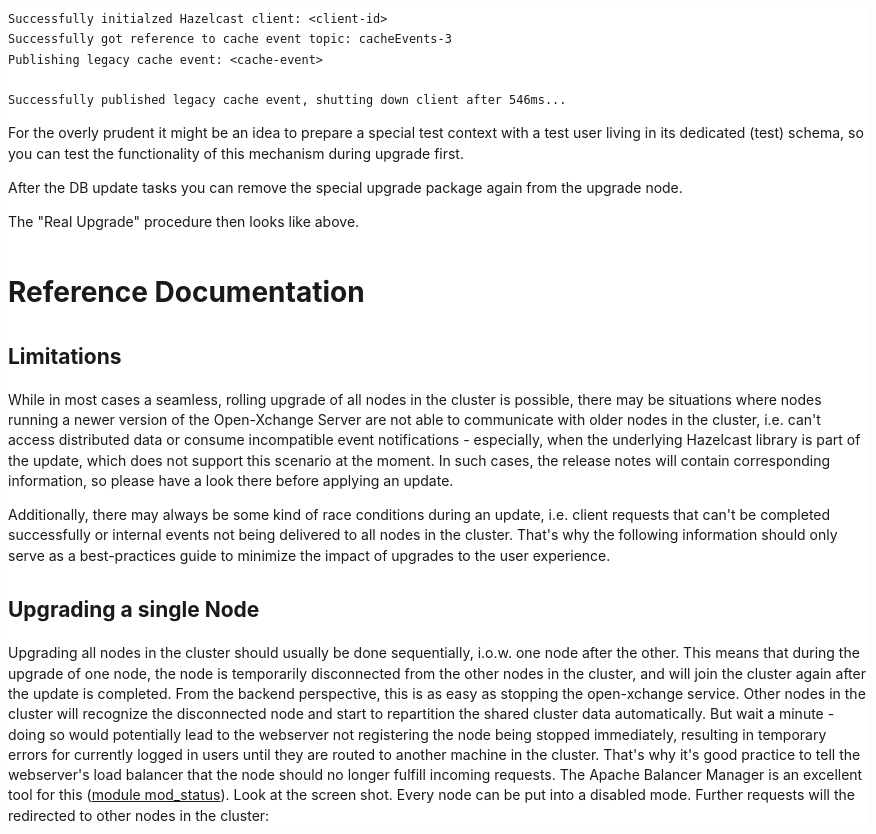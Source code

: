 ```
Successfully initialzed Hazelcast client: <client-id>
Successfully got reference to cache event topic: cacheEvents-3
Publishing legacy cache event: <cache-event>

Successfully published legacy cache event, shutting down client after 546ms...
```

For the overly prudent it might be an idea to prepare a special test context with a test user living in its dedicated (test) schema, so you can test the functionality of this mechanism during upgrade first.

After the DB update tasks you can remove the special upgrade package again from the upgrade node.

The "Real Upgrade" procedure then looks like above.

# Reference Documentation

## Limitations

While in most cases a seamless, rolling upgrade of all nodes in the cluster is possible, there may be situations where nodes running a newer version of the Open-Xchange Server are not able 
to communicate with older nodes in the cluster, i.e. can't access distributed data or consume incompatible event notifications - especially, when the underlying Hazelcast library is part of the update, which does not support this scenario at the moment. 
In such cases, the release notes will contain corresponding information, so please have a look there before applying an update.

Additionally, there may always be some kind of race conditions during an update, i.e. client requests that can't be completed successfully or internal events not being delivered to all nodes in the cluster. 
That's why the following information should only serve as a best-practices guide to minimize the impact of upgrades to the user experience.

## Upgrading a single Node

Upgrading all nodes in the cluster should usually be done sequentially, i.o.w. one node after the other. 
This means that during the upgrade of one node, the node is temporarily disconnected from the other nodes in the cluster, and will join the cluster again after the update is completed. 
From the backend perspective, this is as easy as stopping the open-xchange service. Other nodes in the cluster will recognize the disconnected node and start to repartition the shared cluster data automatically. 
But wait a minute - doing so would potentially lead to the webserver not registering the node being stopped immediately, resulting in temporary errors for currently logged in users until they are routed to another machine in the cluster. 
That's why it's good practice to tell the webserver's load balancer that the node should no longer fulfill incoming requests. 
The Apache Balancer Manager is an excellent tool for this ([module mod_status](http://httpd.apache.org/docs/2.2/mod/mod_status.html)). 
Look at the screen shot. Every node can be put into a disabled mode. Further requests will the redirected to other nodes in the cluster:
